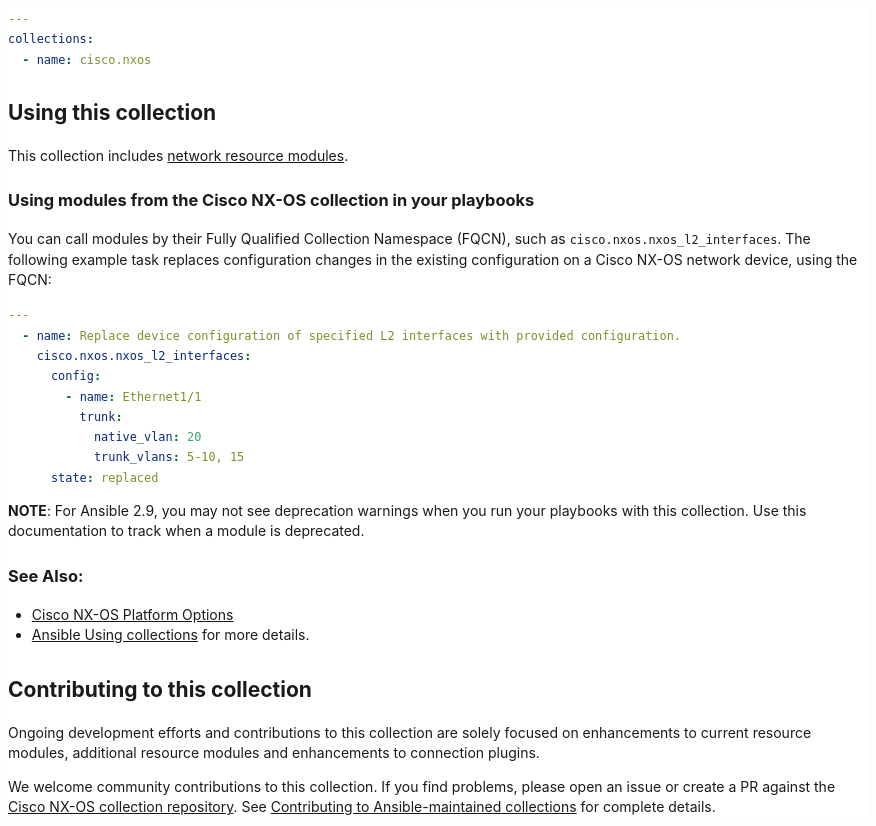 ```yaml
---
collections:
  - name: cisco.nxos
```
## Using this collection


This collection includes [network resource modules](https://docs.ansible.com/ansible/latest/network/user_guide/network_resource_modules.html).

### Using modules from the Cisco NX-OS collection in your playbooks

You can call modules by their Fully Qualified Collection Namespace (FQCN), such as `cisco.nxos.nxos_l2_interfaces`.
The following example task replaces configuration changes in the existing configuration on a Cisco NX-OS network device, using the FQCN:

```yaml
---
  - name: Replace device configuration of specified L2 interfaces with provided configuration.
    cisco.nxos.nxos_l2_interfaces:
      config:
        - name: Ethernet1/1
          trunk:
            native_vlan: 20
            trunk_vlans: 5-10, 15
      state: replaced

```

**NOTE**: For Ansible 2.9, you may not see deprecation warnings when you run your playbooks with this collection. Use this documentation to track when a module is deprecated.


### See Also:

* [Cisco NX-OS Platform Options](https://docs.ansible.com/ansible/latest/network/user_guide/platform_nxos.html)
* [Ansible Using collections](https://docs.ansible.com/ansible/latest/user_guide/collections_using.html) for more details.

## Contributing to this collection

Ongoing development efforts and contributions to this collection are solely focused on enhancements to current resource modules, additional resource modules and enhancements to connection plugins.

We welcome community contributions to this collection. If you find problems, please open an issue or create a PR against the [Cisco NX-OS collection repository](https://github.com/ansible-collections/cisco.nxos).  See [Contributing to Ansible-maintained collections](https://docs.ansible.com/ansible/devel/community/contributing_maintained_collections.html#contributing-maintained-collections) for complete details.
